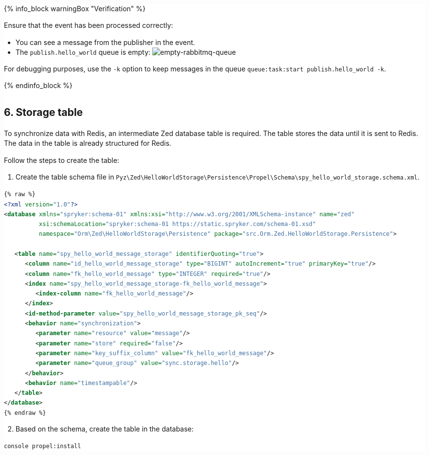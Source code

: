 {% info_block warningBox "Verification" %}

Ensure that the event has been processed correctly:
- You can see a message from the publisher in the event.
- The `publish.hello_world` queue is empty:
![empty-rabbitmq-queue](https://spryker.s3.eu-central-1.amazonaws.com/docs/Developer+Guide/Back-End/Data+Manipulation/Data+Publishing/Handling+data+with+Publish+and+Synchronization/empty-rabbitmq-queue.png)

For debugging purposes, use the `-k` option to keep messages in the queue `queue:task:start publish.hello_world -k`.

{% endinfo_block %}

## 6. Storage table

To synchronize data with Redis, an intermediate Zed database table is required. The table stores the data until it is sent to Redis. The data in the table is already structured for Redis.

Follow the steps to create the table:

1. Create the table schema file in `Pyz\Zed\HelloWorldStorage\Persistence\Propel\Schema\spy_hello_world_storage.schema.xml`.

```xml
{% raw %}
<?xml version="1.0"?>
<database xmlns="spryker:schema-01" xmlns:xsi="http://www.w3.org/2001/XMLSchema-instance" name="zed"
          xsi:schemaLocation="spryker:schema-01 https://static.spryker.com/schema-01.xsd"
          namespace="Orm\Zed\HelloWorldStorage\Persistence" package="src.Orm.Zed.HelloWorldStorage.Persistence">

   <table name="spy_hello_world_message_storage" identifierQuoting="true">
      <column name="id_hello_world_message_storage" type="BIGINT" autoIncrement="true" primaryKey="true"/>
      <column name="fk_hello_world_message" type="INTEGER" required="true"/>
      <index name="spy_hello_world_message_storage-fk_hello_world_message">
         <index-column name="fk_hello_world_message"/>
      </index>
      <id-method-parameter value="spy_hello_world_message_storage_pk_seq"/>
      <behavior name="synchronization">
         <parameter name="resource" value="message"/>
         <parameter name="store" required="false"/>
         <parameter name="key_suffix_column" value="fk_hello_world_message"/>
         <parameter name="queue_group" value="sync.storage.hello"/>
      </behavior>
      <behavior name="timestampable"/>
   </table>
</database>
{% endraw %}
```

2. Based on the schema, create the table in the database:

```bash
console propel:install
```
